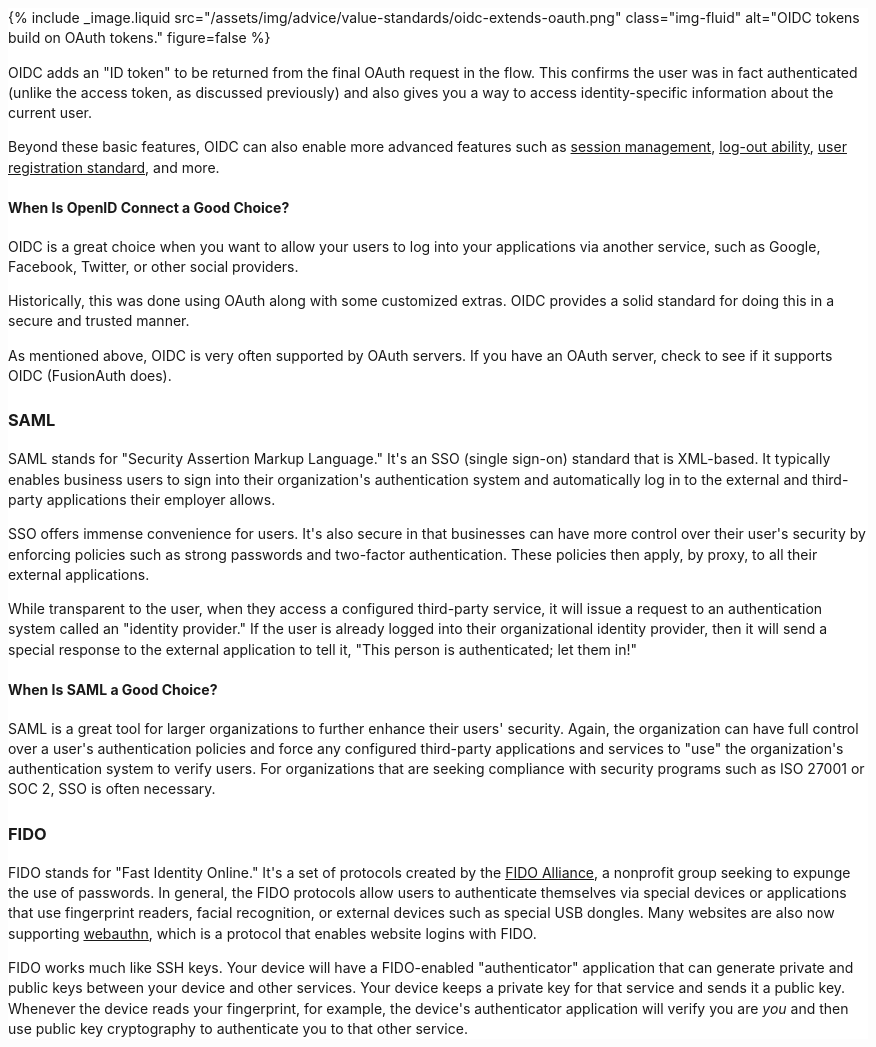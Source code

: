 {% include _image.liquid src="/assets/img/advice/value-standards/oidc-extends-oauth.png" class="img-fluid" alt="OIDC tokens build on OAuth tokens." figure=false %}

OIDC adds an "ID token" to be returned from the final OAuth request in the flow. This confirms the user was in fact authenticated (unlike the access token, as discussed previously) and also gives you a way to access identity-specific information about the current user. 

Beyond these basic features, OIDC can also enable more advanced features such as [session management](https://openid.net/specs/openid-connect-session-1_0.html), [log-out ability](https://openid.net/specs/openid-connect-rpinitiated-1_0.html), [user registration standard](https://openid.net/specs/openid-connect-prompt-create-1_0.html), and more. 

#### When Is OpenID Connect a Good Choice?

OIDC is a great choice when you want to allow your users to log into your applications via another service, such as Google, Facebook, Twitter, or other social providers.

Historically, this was done using OAuth along with some customized extras. OIDC provides a solid standard for doing this in a secure and trusted manner. 

As mentioned above, OIDC is very often supported by OAuth servers. If you have an OAuth server, check to see if it supports OIDC (FusionAuth does).

### SAML

SAML stands for "Security Assertion Markup Language." It's an SSO (single sign-on) standard that is XML-based. It typically enables business users to sign into their organization's authentication system and automatically log in to the external and third-party applications their employer allows.

SSO offers immense convenience for users. It's also secure in that businesses can have more control over their user's security by enforcing policies such as strong passwords and two-factor authentication. These policies then apply, by proxy, to all their external applications.

While transparent to the user, when they access a configured third-party service, it will issue a request to an authentication system called an "identity provider." If the user is already logged into their organizational identity provider, then it will send a special response to the external application to tell it, "This person is authenticated; let them in!"

#### When Is SAML a Good Choice?

SAML is a great tool for larger organizations to further enhance their users' security. Again, the organization can have full control over a user's authentication policies and force any configured third-party applications and services to "use" the organization's authentication system to verify users. For organizations that are seeking compliance with security programs such as ISO 27001 or SOC 2, SSO is often necessary.

### FIDO

FIDO stands for "Fast Identity Online." It's a set of protocols created by the [FIDO Alliance](https://fidoalliance.org/), a nonprofit group seeking to expunge the use of passwords. In general, the FIDO protocols allow users to authenticate themselves via special devices or applications that use fingerprint readers, facial recognition, or external devices such as special USB dongles. Many websites are also now supporting [webauthn](https://fidoalliance.org/fido2/fido2-web-authentication-webauthn/), which is a protocol that enables website logins with FIDO.

FIDO works much like SSH keys. Your device will have a FIDO-enabled "authenticator" application that can generate private and public keys between your device and other services. Your device keeps a private key for that service and sends it a public key. Whenever the device reads your fingerprint, for example, the device's authenticator application will verify you are _you_ and then use public key cryptography to authenticate you to that other service.
